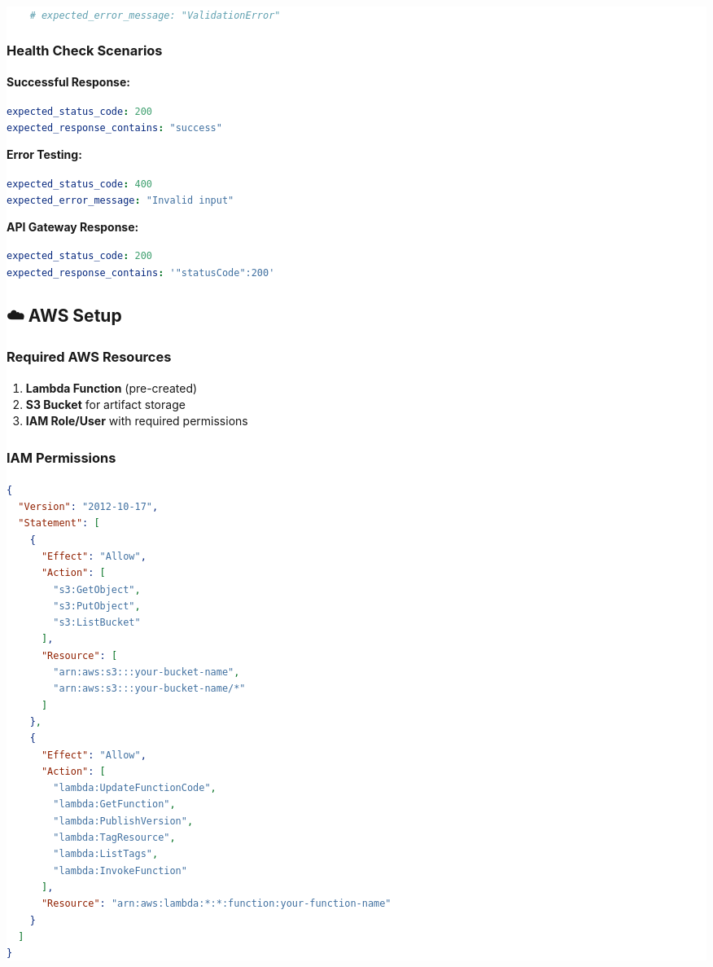 ```yaml
    # expected_error_message: "ValidationError"
```

### Health Check Scenarios

**Successful Response:**
```yaml
expected_status_code: 200
expected_response_contains: "success"
```

**Error Testing:**
```yaml
expected_status_code: 400
expected_error_message: "Invalid input"
```

**API Gateway Response:**
```yaml
expected_status_code: 200
expected_response_contains: '"statusCode":200'
```

## ☁️ AWS Setup

### Required AWS Resources

1. **Lambda Function** (pre-created)
2. **S3 Bucket** for artifact storage
3. **IAM Role/User** with required permissions

### IAM Permissions

```json
{
  "Version": "2012-10-17",
  "Statement": [
    {
      "Effect": "Allow",
      "Action": [
        "s3:GetObject",
        "s3:PutObject",
        "s3:ListBucket"
      ],
      "Resource": [
        "arn:aws:s3:::your-bucket-name",
        "arn:aws:s3:::your-bucket-name/*"
      ]
    },
    {
      "Effect": "Allow",
      "Action": [
        "lambda:UpdateFunctionCode",
        "lambda:GetFunction",
        "lambda:PublishVersion",
        "lambda:TagResource",
        "lambda:ListTags",
        "lambda:InvokeFunction"
      ],
      "Resource": "arn:aws:lambda:*:*:function:your-function-name"
    }
  ]
}
```

